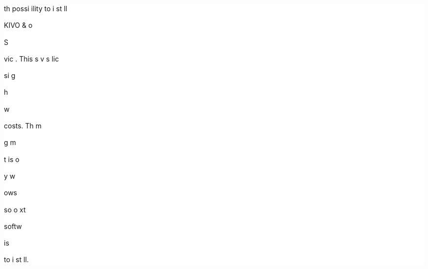 

 th
 possi
ility to i
st
ll 

KIVO 
&
 o
 
 

S 

vic
. This s
v
s lic

si
g 


 h


w


 costs. Th
 m


g
m

t is 
o

 
y w

 

ows

 so 
o 
xt

 softw


 is 





 to i
st
ll.
